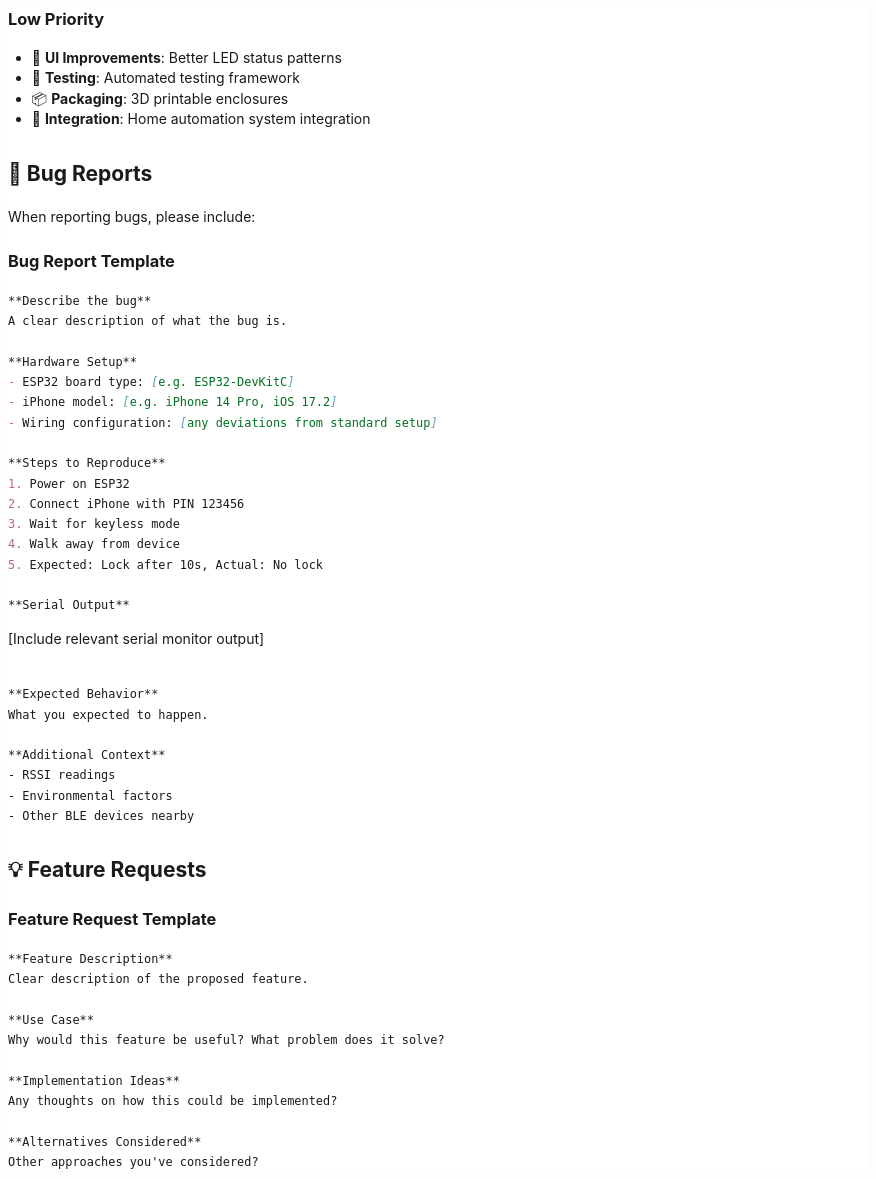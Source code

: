 ### **Low Priority**
- 🎨 **UI Improvements**: Better LED status patterns
- 🧪 **Testing**: Automated testing framework
- 📦 **Packaging**: 3D printable enclosures
- 🔄 **Integration**: Home automation system integration

## 🐛 Bug Reports

When reporting bugs, please include:

### **Bug Report Template**
```markdown
**Describe the bug**
A clear description of what the bug is.

**Hardware Setup**
- ESP32 board type: [e.g. ESP32-DevKitC]
- iPhone model: [e.g. iPhone 14 Pro, iOS 17.2]
- Wiring configuration: [any deviations from standard setup]

**Steps to Reproduce**
1. Power on ESP32
2. Connect iPhone with PIN 123456
3. Wait for keyless mode
4. Walk away from device
5. Expected: Lock after 10s, Actual: No lock

**Serial Output**
```
[Include relevant serial monitor output]
```

**Expected Behavior**
What you expected to happen.

**Additional Context**
- RSSI readings
- Environmental factors
- Other BLE devices nearby
```

## 💡 Feature Requests

### **Feature Request Template**
```markdown
**Feature Description**
Clear description of the proposed feature.

**Use Case**
Why would this feature be useful? What problem does it solve?

**Implementation Ideas**
Any thoughts on how this could be implemented?

**Alternatives Considered**
Other approaches you've considered?
```
